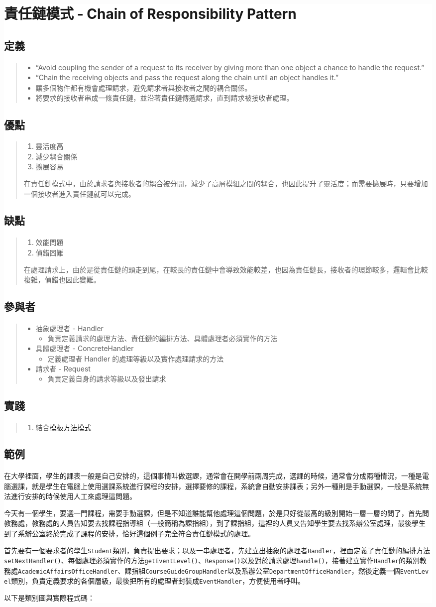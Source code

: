 # 責任鏈模式 - Chain of Responsibility Pattern
## 定義
> - “Avoid coupling the sender of a request to its receiver by giving more than one object a chance to handle the request.”
> - “Chain the receiving objects and pass the request along the chain until an object handles it.”
> - 讓多個物件都有機會處理請求，避免請求者與接收者之間的耦合關係。
> - 將要求的接收者串成一條責任鏈，並沿著責任鏈傳遞請求，直到請求被接收者處理。

## 優點
> 1. 靈活度高
> 2. 減少耦合關係
> 3. 擴展容易
>
> 在責任鏈模式中，由於請求者與接收者的耦合被分開，減少了高層模組之間的耦合，也因此提升了靈活度；而需要擴展時，只要增加一個接收者進入責任鏈就可以完成。

## 缺點
> 1. 效能問題
> 2. 偵錯困難
>
> 在處理請求上，由於是從責任鏈的頭走到尾，在較長的責任鏈中會導致效能較差，也因為責任鏈長，接收者的環節較多，邏輯會比較複雜，偵錯也因此變難。

## 參與者
> + 抽象處理者 - Handler
>     * 負責定義請求的處理方法、責任鏈的編排方法、具體處理者必須實作的方法
> + 具體處理者 - ConcreteHandler
>     * 定義處理者 Handler 的處理等級以及實作處理請求的方法
> + 請求者 - Request
>     * 負責定義自身的請求等級以及發出請求

## 實踐
> 1. 結合[模板方法模式](https://github.com/kaiwen180509/Design-Pattern-Practice/blob/master/DesignPatterns/TemplateMethodPattern/Notes.md "模板方法模式")

## 範例
在大學裡面，學生的課表一般是自己安排的，這個事情叫做選課，通常會在開學前兩周完成，選課的時候，通常會分成兩種情況，一種是電腦選課，就是學生在電腦上使用選課系統進行課程的安排，選擇要修的課程，系統會自動安排課表；另外一種則是手動選課，一般是系統無法進行安排的時候使用人工來處理這問題。

今天有一個學生，要選一門課程，需要手動選課，但是不知道誰能幫他處理這個問題，於是只好從最高的級別開始一層一層的問了，首先問教務處，教務處的人員告知要去找課程指導組（一般簡稱為課指組），到了課指組，這裡的人員又告知學生要去找系辦公室處理，最後學生到了系辦公室終於完成了課程的安排，恰好這個例子完全符合責任鏈模式的處理。

首先要有一個要求者的學生`Student`類別，負責提出要求；以及一串處理者，先建立出抽象的處理者`Handler`，裡面定義了責任鏈的編排方法`setNextHandler()`、每個處理必須實作的方法`getEventLevel()`、`Response()`以及對於請求處理`handle()`，接著建立實作`Handler`的類別教務處`AcademicAffairsOfficeHandler`、課指組`CourseGuideGroupHandler`以及系辦公室`DepartmentOfficeHandler`，然後定義一個`EventLevel`類別，負責定義要求的各個層級，最後把所有的處理者封裝成`EventHandler`，方便使用者呼叫。

以下是類別圖與實際程式碼：
